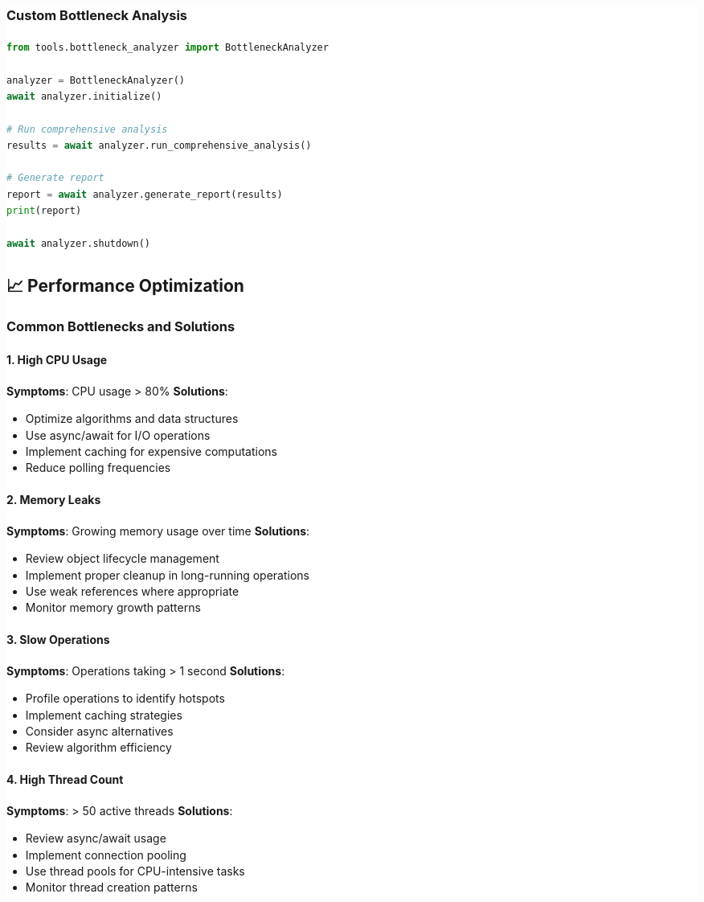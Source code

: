 ### Custom Bottleneck Analysis

```python
from tools.bottleneck_analyzer import BottleneckAnalyzer

analyzer = BottleneckAnalyzer()
await analyzer.initialize()

# Run comprehensive analysis
results = await analyzer.run_comprehensive_analysis()

# Generate report
report = await analyzer.generate_report(results)
print(report)

await analyzer.shutdown()
```

## 📈 Performance Optimization

### Common Bottlenecks and Solutions

#### 1. High CPU Usage
**Symptoms**: CPU usage > 80%
**Solutions**:
- Optimize algorithms and data structures
- Use async/await for I/O operations
- Implement caching for expensive computations
- Reduce polling frequencies

#### 2. Memory Leaks
**Symptoms**: Growing memory usage over time
**Solutions**:
- Review object lifecycle management
- Implement proper cleanup in long-running operations
- Use weak references where appropriate
- Monitor memory growth patterns

#### 3. Slow Operations
**Symptoms**: Operations taking > 1 second
**Solutions**:
- Profile operations to identify hotspots
- Implement caching strategies
- Consider async alternatives
- Review algorithm efficiency

#### 4. High Thread Count
**Symptoms**: > 50 active threads
**Solutions**:
- Review async/await usage
- Implement connection pooling
- Use thread pools for CPU-intensive tasks
- Monitor thread creation patterns
